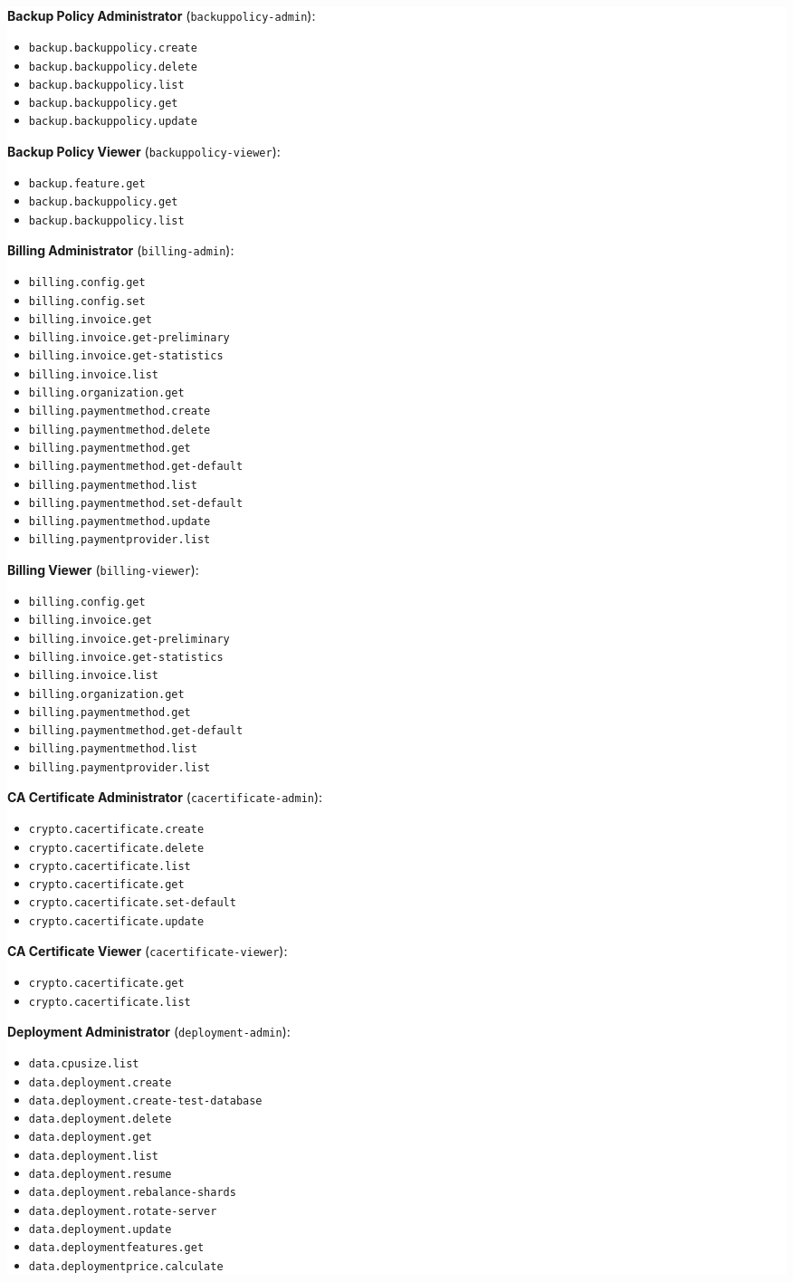 **Backup Policy Administrator** (`backuppolicy-admin`):
- `backup.backuppolicy.create`
- `backup.backuppolicy.delete`
- `backup.backuppolicy.list`
- `backup.backuppolicy.get`
- `backup.backuppolicy.update`

**Backup Policy Viewer** (`backuppolicy-viewer`):
- `backup.feature.get`
- `backup.backuppolicy.get`
- `backup.backuppolicy.list`

**Billing Administrator** (`billing-admin`):
- `billing.config.get`
- `billing.config.set`
- `billing.invoice.get`
- `billing.invoice.get-preliminary`
- `billing.invoice.get-statistics`
- `billing.invoice.list`
- `billing.organization.get`
- `billing.paymentmethod.create`
- `billing.paymentmethod.delete`
- `billing.paymentmethod.get`
- `billing.paymentmethod.get-default`
- `billing.paymentmethod.list`
- `billing.paymentmethod.set-default`
- `billing.paymentmethod.update`
- `billing.paymentprovider.list`

**Billing Viewer** (`billing-viewer`):
- `billing.config.get`
- `billing.invoice.get`
- `billing.invoice.get-preliminary`
- `billing.invoice.get-statistics`
- `billing.invoice.list`
- `billing.organization.get`
- `billing.paymentmethod.get`
- `billing.paymentmethod.get-default`
- `billing.paymentmethod.list`
- `billing.paymentprovider.list`

**CA Certificate Administrator** (`cacertificate-admin`):
- `crypto.cacertificate.create`
- `crypto.cacertificate.delete`
- `crypto.cacertificate.list`
- `crypto.cacertificate.get`
- `crypto.cacertificate.set-default`
- `crypto.cacertificate.update`

**CA Certificate Viewer** (`cacertificate-viewer`):
- `crypto.cacertificate.get`
- `crypto.cacertificate.list`

**Deployment Administrator** (`deployment-admin`):
- `data.cpusize.list`
- `data.deployment.create`
- `data.deployment.create-test-database`
- `data.deployment.delete`
- `data.deployment.get`
- `data.deployment.list`
- `data.deployment.resume`
- `data.deployment.rebalance-shards`
- `data.deployment.rotate-server`
- `data.deployment.update`
- `data.deploymentfeatures.get`
- `data.deploymentprice.calculate`
